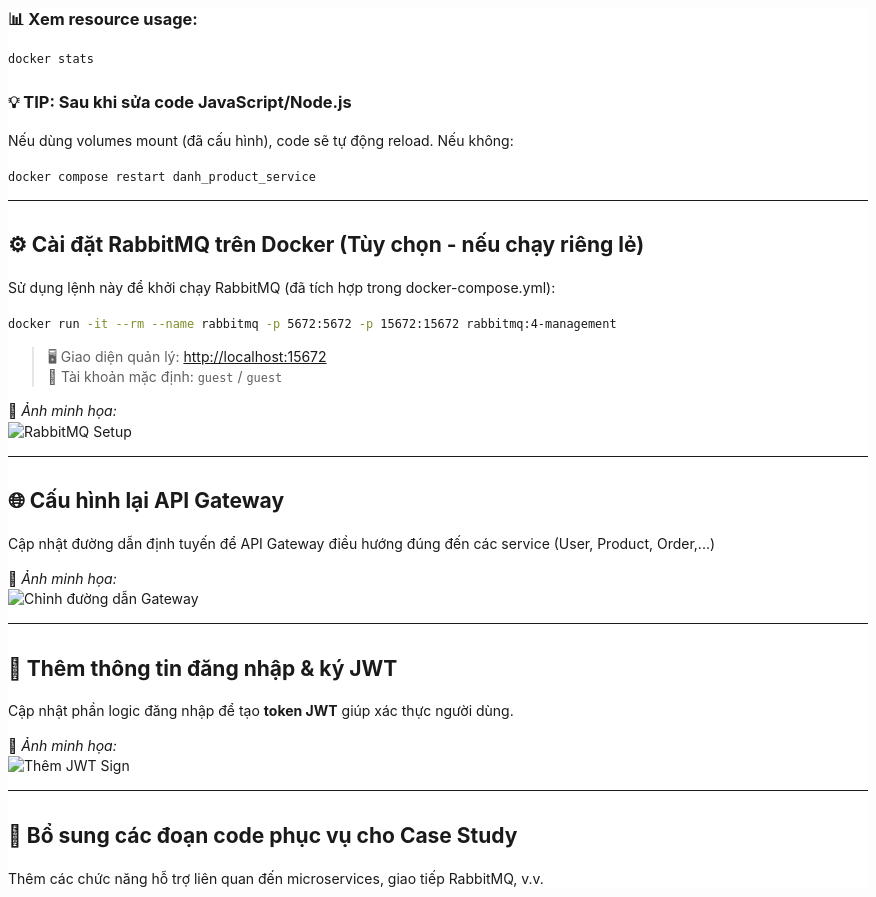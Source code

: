 ### 📊 Xem resource usage:
```bash
docker stats
```

### 💡 TIP: Sau khi sửa code JavaScript/Node.js
Nếu dùng volumes mount (đã cấu hình), code sẽ tự động reload. Nếu không:
```bash
docker compose restart danh_product_service
```

---

## ⚙️ Cài đặt RabbitMQ trên Docker (Tùy chọn - nếu chạy riêng lẻ)

Sử dụng lệnh này để khởi chạy RabbitMQ (đã tích hợp trong docker-compose.yml):

```bash
docker run -it --rm --name rabbitmq -p 5672:5672 -p 15672:15672 rabbitmq:4-management
```

> 🖥️ Giao diện quản lý: [http://localhost:15672](http://localhost:15672)  
> 👤 Tài khoản mặc định: `guest` / `guest`

📸 *Ảnh minh họa:*  
![RabbitMQ Setup](public/1.png)

---

## 🌐 Cấu hình lại API Gateway

Cập nhật đường dẫn định tuyến để API Gateway điều hướng đúng đến các service (User, Product, Order,...)

📸 *Ảnh minh họa:*  
![Chỉnh đường dẫn Gateway](public/2_chinh_duong_dan.png)

---

## 🔑 Thêm thông tin đăng nhập & ký JWT

Cập nhật phần logic đăng nhập để tạo **token JWT** giúp xác thực người dùng.

📸 *Ảnh minh họa:*  
![Thêm JWT Sign](public/3.png)

---

## 🧩 Bổ sung các đoạn code phục vụ cho Case Study

Thêm các chức năng hỗ trợ liên quan đến microservices, giao tiếp RabbitMQ, v.v.
